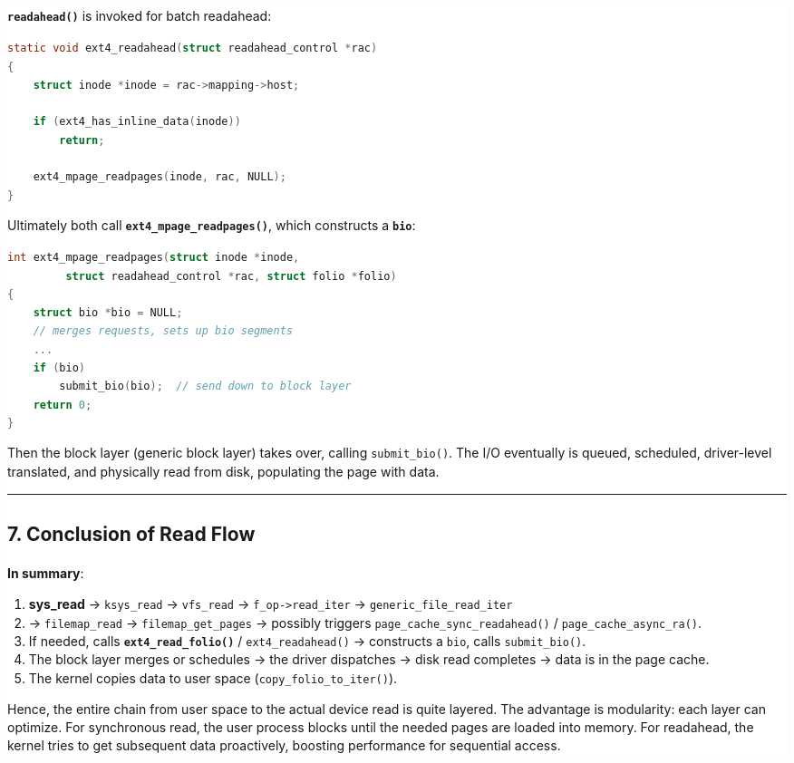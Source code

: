 **`readahead()`** is invoked for batch readahead:

```c
static void ext4_readahead(struct readahead_control *rac)
{
    struct inode *inode = rac->mapping->host;

    if (ext4_has_inline_data(inode))
        return;

    ext4_mpage_readpages(inode, rac, NULL);
}
```

Ultimately both call **`ext4_mpage_readpages()`**, which constructs a **`bio`**:

```c
int ext4_mpage_readpages(struct inode *inode,
         struct readahead_control *rac, struct folio *folio)
{
    struct bio *bio = NULL;
    // merges requests, sets up bio segments
    ...
    if (bio)
        submit_bio(bio);  // send down to block layer
    return 0;
}
```

Then the block layer (generic block layer) takes over, calling `submit_bio()`. The I/O eventually is queued, scheduled, driver-level translated, and physically read from disk, populating the page with data.

---

## 7. Conclusion of Read Flow

**In summary**:

1. **sys_read** → `ksys_read` → `vfs_read` → `f_op->read_iter` → `generic_file_read_iter`  
2. → `filemap_read` → `filemap_get_pages` → possibly triggers `page_cache_sync_readahead()` / `page_cache_async_ra()`.  
3. If needed, calls **`ext4_read_folio()`** / `ext4_readahead()` → constructs a `bio`, calls `submit_bio()`.  
4. The block layer merges or schedules → the driver dispatches → disk read completes → data is in the page cache.  
5. The kernel copies data to user space (`copy_folio_to_iter()`).

Hence, the entire chain from user space to the actual device read is quite layered. The advantage is modularity: each layer can optimize. For synchronous read, the user process blocks until the needed pages are loaded into memory. For readahead, the kernel tries to get subsequent data proactively, boosting performance for sequential access.

```markdown